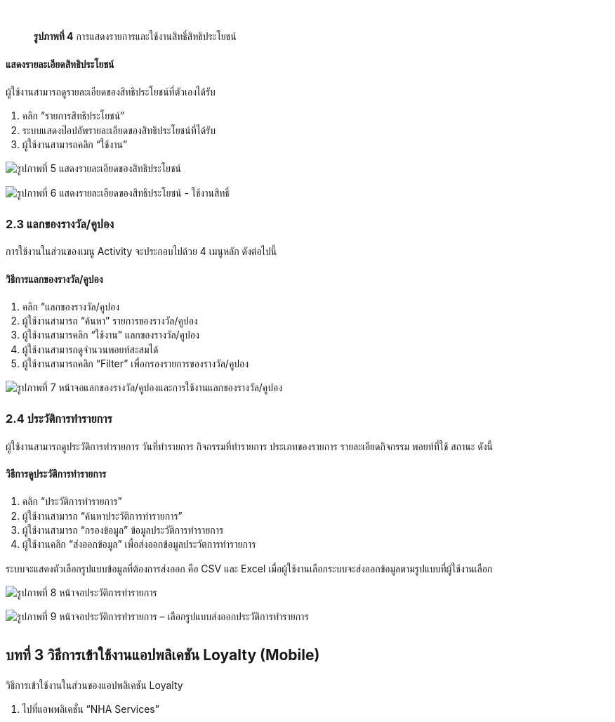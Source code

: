 <figure><img src="../.gitbook/assets/4 (8).png" alt=""><figcaption><p><strong>รูปภาพที่ 4</strong> การแสดงรายการและใช้งานสิทธิ์สิทธิประโยชน์</p></figcaption></figure>

#### **แสดงรายละเอียดสิทธิประโยชน์**

ผู้ใช้งานสามารถดูรายละเอียดของสิทธิประโยชน์ที่ตัวเองได้รับ

1. คลิก “รายการสิทธิประโยชน์”
2. ระบบแสดงป๊อปอัพรายละเอียดของสิทธิประโยชน์ที่ได้รับ
3. ผู้ใช้งานสามารถคลิก “ใช้งาน”

![รูปภาพที่ 5 แสดงรายละเอียดของสิทธิประโยชน์](<../.gitbook/assets/5 (8).png>)

![รูปภาพที่ 6 แสดงรายละเอียดของสิทธิประโยชน์ - ใช้งานสิทธิ์](<../.gitbook/assets/6 (8).png>)

### 2.3 แลกของรางวัล/คูปอง

การใช้งานในส่วนของเมนู Activity จะประกอบไปด้วย 4 เมนูหลัก ดังต่อไปนี้

#### **วิธีการแลกของรางวัล/คูปอง**

1. คลิก “แลกของรางวัล/คูปอง
2. ผู้ใช้งานสามารถ “ค้นหา” รายการของรางวัล/คูปอง
3. ผู้ใช้งานสามารคลิก “ใช้งาน” แลกของรางวัล/คูปอง
4. ผู้ใช้งานสามารถดูจำนวนพอยท์สะสมได้
5. ผู้ใช้งานสามารถคลิก “Filter” เพื่อกรองรายการของรางวัล/คูปอง

![รูปภาพที่ 7 หน้าจอแลกของรางวัล/คูปองและการใช้งานแลกของรางวัล/คูปอง](<../.gitbook/assets/7 (8).png>)

### 2.4 ประวัติการทำรายการ

ผู้ใช้งานสามารถดูประวัติการทำรายการ วันที่ทำรายการ กิจกรรมที่ทำรายการ ประเภทของรายการ รายละเอียดกิจกรรม พอยท์ที่ใช้ สถานะ ดังนี้

#### **วิธีการดูประวัติการทำรายการ**

1. คลิก “ประวัติการทำรายการ”
2. ผู้ใช้งานสามารถ “ค้นหาประวัติการทำรายการ”
3. ผู้ใช้งานสามารถ “กรองข้อมูล” ข้อมูลประวัติการทำรายการ
4. ผู้ใช้งานคลิก “ส่งออกข้อมูล” เพื่อส่งออกข้อมูลประวัตการทำรายการ

ระบบจะแสดงตัวเลือกรูปแบบข้อมูลที่ต้องการส่งออก คือ CSV และ Excel เมื่อผู้ใช้งานเลือกระบบจะส่งออกข้อมูลตามรูปแบบที่ผู้ใช้งานเลือก

![รูปภาพที่ 8 หน้าจอประวัติการทำรายการ](<../.gitbook/assets/8 (7).png>)

![รูปภาพที่ 9 หน้าจอประวัติการทำรายการ – เลือกรูปแบบส่งออกประวัติการทำรายการ](<../.gitbook/assets/9 (7).png>)

## **บทที่ 3 วิธีการเข้าใช้งานแอปพลิเคชัน Loyalty (Mobile)**

วิธีการเข้าใช้งานในส่วนของแอปพลิเคชัน Loyalty

1. ไปที่แอพพลิเคชั่น “NHA Services”
